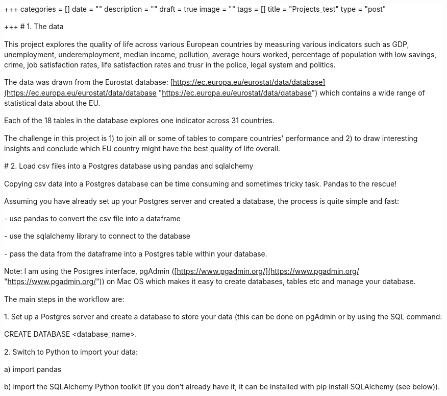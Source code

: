 +++
categories = []
date = ""
description = ""
draft = true
image = ""
tags = []
title = "Projects_test"
type = "post"

+++
\# 1. The data

This project explores the quality of life across various European countries by measuring various indicators such as GDP, unemployment, underemployment, median income, pollution, average hours worked, percentage of population with low savings, crime, job satisfaction rates, life satisfaction rates and trusr in the police, legal system and politics.

The data was drawn from the Eurostat database: [https://ec.europa.eu/eurostat/data/database](https://ec.europa.eu/eurostat/data/database "https://ec.europa.eu/eurostat/data/database") which contains a wide range of statistical data about the EU.

Each of the 18 tables in the database explores one indicator across 31 countries.

The challenge in this project is 1) to join all or some of tables to compare countries' performance and 2) to draw interesting insights and conclude which EU country might have the best quality of life overall.

\# 2. Load csv files into a Postgres database using pandas and sqlalchemy

Copying csv data into a Postgres database can be time consuming and sometimes tricky task. Pandas to the rescue!

Assuming you have already set up your Postgres server and created a database, the process is quite simple and fast:

\- use pandas to convert the csv file into a dataframe

\- use the sqlalchemy library to connect to the database

\- pass the data from the dataframe into a Postgres table within your database.

Note: I am using the Postgres interface, pgAdmin ([https://www.pgadmin.org/](https://www.pgadmin.org/ "https://www.pgadmin.org/")) on Mac OS which makes it easy to create databases, tables etc and manage your database.

The main steps in the workflow are:

1\. Set up a Postgres server and create a database to store your data (this can be done on pgAdmin or by using the SQL command:

CREATE DATABASE <database_name>.

2\. Switch to Python to import your data:

a) import pandas

b) import the SQLAlchemy Python toolkit (if you don’t already have it, it can be installed with pip install SQLAlchemy (see below)).
